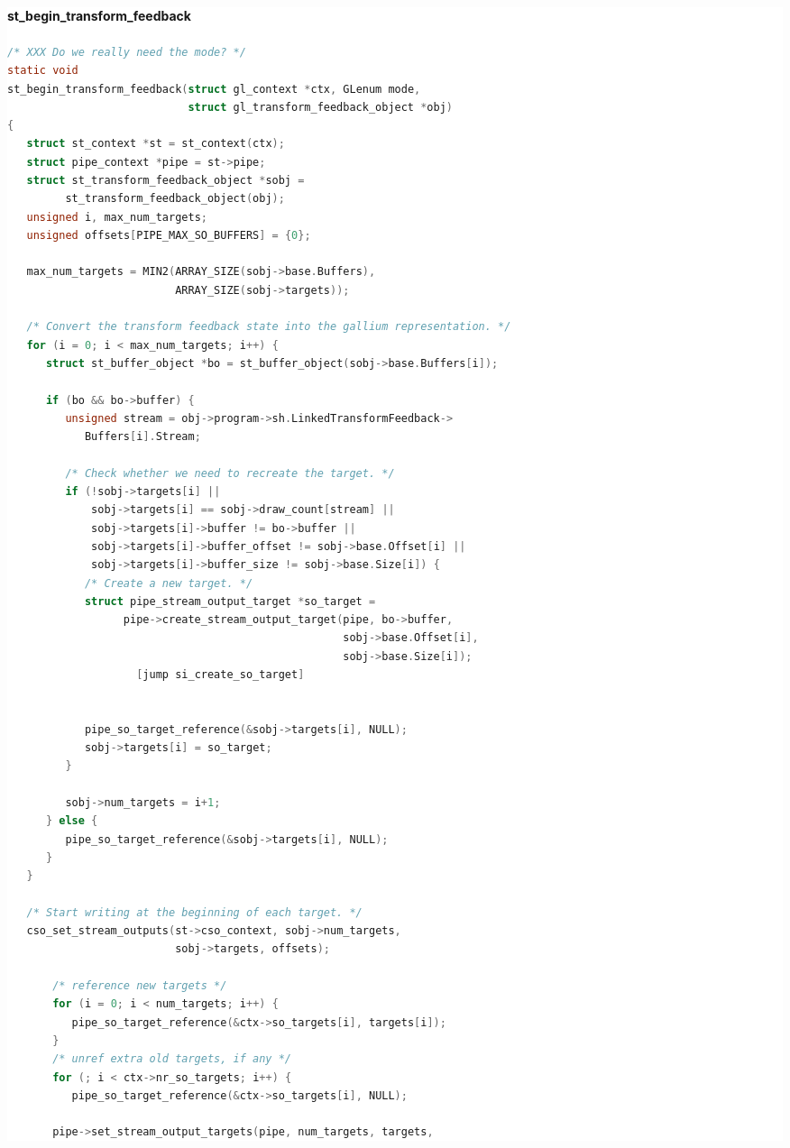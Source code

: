 #### st_begin_transform_feedback


```c
/* XXX Do we really need the mode? */
static void
st_begin_transform_feedback(struct gl_context *ctx, GLenum mode,
                            struct gl_transform_feedback_object *obj)
{
   struct st_context *st = st_context(ctx);
   struct pipe_context *pipe = st->pipe;
   struct st_transform_feedback_object *sobj =
         st_transform_feedback_object(obj);
   unsigned i, max_num_targets;
   unsigned offsets[PIPE_MAX_SO_BUFFERS] = {0};

   max_num_targets = MIN2(ARRAY_SIZE(sobj->base.Buffers),
                          ARRAY_SIZE(sobj->targets));

   /* Convert the transform feedback state into the gallium representation. */
   for (i = 0; i < max_num_targets; i++) {
      struct st_buffer_object *bo = st_buffer_object(sobj->base.Buffers[i]);

      if (bo && bo->buffer) {
         unsigned stream = obj->program->sh.LinkedTransformFeedback->
            Buffers[i].Stream;

         /* Check whether we need to recreate the target. */
         if (!sobj->targets[i] ||
             sobj->targets[i] == sobj->draw_count[stream] ||
             sobj->targets[i]->buffer != bo->buffer ||
             sobj->targets[i]->buffer_offset != sobj->base.Offset[i] ||
             sobj->targets[i]->buffer_size != sobj->base.Size[i]) {
            /* Create a new target. */
            struct pipe_stream_output_target *so_target =
                  pipe->create_stream_output_target(pipe, bo->buffer,
                                                    sobj->base.Offset[i],
                                                    sobj->base.Size[i]);
                    [jump si_create_so_target]


            pipe_so_target_reference(&sobj->targets[i], NULL);
            sobj->targets[i] = so_target;
         }

         sobj->num_targets = i+1;
      } else {
         pipe_so_target_reference(&sobj->targets[i], NULL);
      }
   }

   /* Start writing at the beginning of each target. */
   cso_set_stream_outputs(st->cso_context, sobj->num_targets,
                          sobj->targets, offsets);

       /* reference new targets */
       for (i = 0; i < num_targets; i++) {
          pipe_so_target_reference(&ctx->so_targets[i], targets[i]);
       }
       /* unref extra old targets, if any */
       for (; i < ctx->nr_so_targets; i++) {
          pipe_so_target_reference(&ctx->so_targets[i], NULL);
 
       pipe->set_stream_output_targets(pipe, num_targets, targets,
```